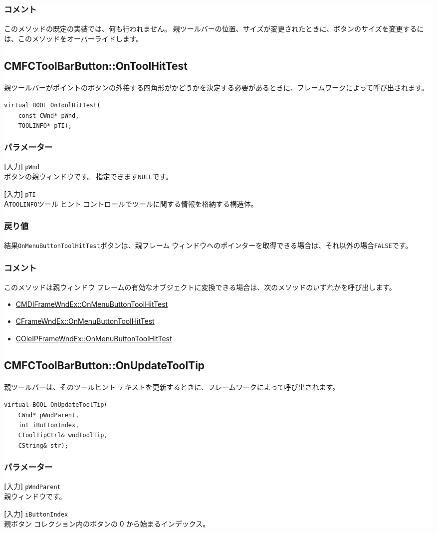 ### <a name="remarks"></a>コメント  
 このメソッドの既定の実装では、何も行われません。 親ツールバーの位置、サイズが変更されたときに、ボタンのサイズを変更するには、このメソッドをオーバーライドします。  
  
##  <a name="ontoolhittest"></a>CMFCToolBarButton::OnToolHitTest  
 親ツールバーがポイントのボタンの外接する四角形がかどうかを決定する必要があるときに、フレームワークによって呼び出されます。  
  
```  
virtual BOOL OnToolHitTest(
    const CWnd* pWnd,  
    TOOLINFO* pTI);
```  
  
### <a name="parameters"></a>パラメーター  
 [入力] `pWnd`  
 ボタンの親ウィンドウです。 指定できます`NULL`です。  
  
 [入力] `pTI`  
 A`TOOLINFO`ツール ヒント コントロールでツールに関する情報を格納する構造体。  
  
### <a name="return-value"></a>戻り値  
 結果`OnMenuButtonToolHitTest`ボタンは、親フレーム ウィンドウへのポインターを取得できる場合は、それ以外の場合`FALSE`です。  
  
### <a name="remarks"></a>コメント  
 このメソッドは親ウィンドウ フレームの有効なオブジェクトに変換できる場合は、次のメソッドのいずれかを呼び出します。  
  
- [CMDIFrameWndEx::OnMenuButtonToolHitTest](../../mfc/reference/cmdiframewndex-class.md#onmenubuttontoolhittest)  
  
- [CFrameWndEx::OnMenuButtonToolHitTest](../../mfc/reference/cframewndex-class.md#onmenubuttontoolhittest)  
  
- [COleIPFrameWndEx::OnMenuButtonToolHitTest](../../mfc/reference/coleipframewndex-class.md#onmenubuttontoolhittest)  
  
##  <a name="onupdatetooltip"></a>CMFCToolBarButton::OnUpdateToolTip  
 親ツールバーは、そのツールヒント テキストを更新するときに、フレームワークによって呼び出されます。  
  
```  
virtual BOOL OnUpdateToolTip(
    CWnd* pWndParent,  
    int iButtonIndex,  
    CToolTipCtrl& wndToolTip,  
    CString& str);
```  
  
### <a name="parameters"></a>パラメーター  
 [入力] `pWndParent`  
 親ウィンドウです。  
  
 [入力] `iButtonIndex`  
 親ボタン コレクション内のボタンの 0 から始まるインデックス。  
  
